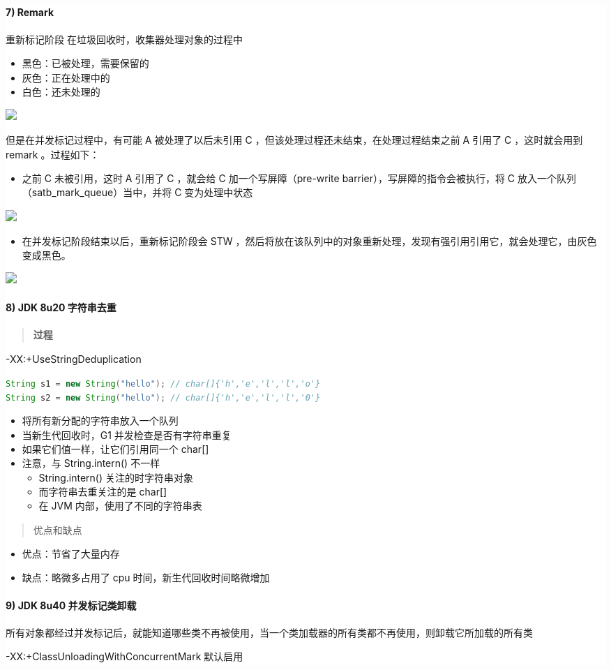 

####  7) Remark

重新标记阶段
在垃圾回收时，收集器处理对象的过程中

- 黑色：已被处理，需要保留的
- 灰色：正在处理中的
- 白色：还未处理的

![](D:\Project\JVM资料\jvm图片\remark.png)

但是在并发标记过程中，有可能 A 被处理了以后未引用 C ，但该处理过程还未结束，在处理过程结束之前 A 引用了 C ，这时就会用到 remark 。过程如下：

* 之前 C 未被引用，这时 A 引用了 C ，就会给 C 加一个写屏障（pre-write barrier），写屏障的指令会被执行，将 C 放入一个队列（satb_mark_queue）当中，并将 C 变为处理中状态

![](D:\Project\JVM资料\jvm图片\remark1.png)

* 在并发标记阶段结束以后，重新标记阶段会 STW ，然后将放在该队列中的对象重新处理，发现有强引用引用它，就会处理它，由灰色变成黑色。

![](D:\Project\JVM资料\jvm图片\remark2.png)



####  8) JDK 8u20 字符串去重

> **过程**

-XX:+UseStringDeduplication

```java
String s1 = new String("hello"); // char[]{'h','e','l','l','o'}
String s2 = new String("hello"); // char[]{'h','e','l','l','0'}
```

* 将所有新分配的字符串放入一个队列
* 当新生代回收时，G1 并发检查是否有字符串重复
* 如果它们值一样，让它们引用同一个 char[]
* 注意，与 String.intern() 不一样
  * String.intern() 关注的时字符串对象
  * 而字符串去重关注的是 char[]
  * 在 JVM 内部，使用了不同的字符串表

> 优点和缺点

* 优点：节省了大量内存

* 缺点：略微多占用了 cpu 时间，新生代回收时间略微增加



####  9) JDK 8u40 并发标记类卸载

所有对象都经过并发标记后，就能知道哪些类不再被使用，当一个类加载器的所有类都不再使用，则卸载它所加载的所有类

-XX:+ClassUnloadingWithConcurrentMark 默认启用


